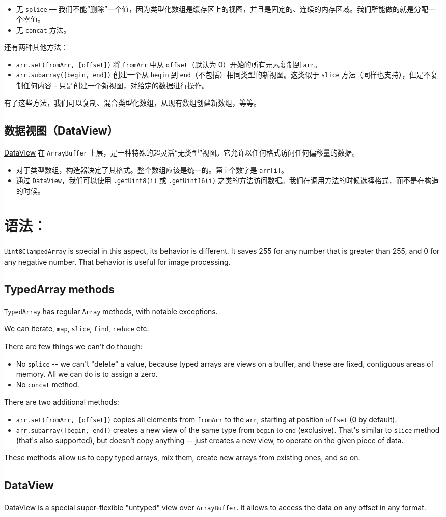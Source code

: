 - 无 `splice` — 我们不能“删除”一个值，因为类型化数组是缓存区上的视图，并且是固定的、连续的内存区域。我们所能做的就是分配一个零值。
- 无 `concat` 方法。

还有两种其他方法：

- `arr.set(fromArr, [offset])` 将 `fromArr` 中从 `offset`（默认为 0）开始的所有元素复制到 `arr`。
- `arr.subarray([begin, end])` 创建一个从 `begin` 到 `end`（不包括）相同类型的新视图。这类似于 `slice` 方法（同样也支持），但是不复制任何内容 - 只是创建一个新视图，对给定的数据进行操作。

有了这些方法，我们可以复制、混合类型化数组，从现有数组创建新数组，等等。



## 数据视图（DataView）

[DataView](https://developer.mozilla.org/zh-CN/docs/Web/JavaScript/Reference/Global_Objects/DataView) 在 `ArrayBuffer` 上层，是一种特殊的超灵活“无类型”视图。它允许以任何格式访问任何偏移量的数据。

- 对于类型数组，构造器决定了其格式。整个数组应该是统一的。第 i 个数字是 `arr[i]`。
- 通过 `DataView`，我们可以使用 `.getUint8(i)` 或 `.getUint16(i)` 之类的方法访问数据。我们在调用方法的时候选择格式，而不是在构造的时候。

语法：
=======
`Uint8ClampedArray` is special in this aspect, its behavior is different. It saves 255 for any number that is greater than 255, and 0 for any negative number. That behavior is useful for image processing.

## TypedArray methods

`TypedArray` has regular `Array` methods, with notable exceptions.

We can iterate, `map`, `slice`, `find`, `reduce` etc.

There are few things we can't do though:

- No `splice` -- we can't "delete" a value, because typed arrays are views on a buffer, and these are fixed, contiguous areas of memory. All we can do is to assign a zero.
- No `concat` method.

There are two additional methods:

- `arr.set(fromArr, [offset])` copies all elements from `fromArr` to the `arr`, starting at position `offset` (0 by default).
- `arr.subarray([begin, end])` creates a new view of the same type from `begin` to `end` (exclusive). That's similar to `slice` method (that's also supported), but doesn't copy anything -- just creates a new view, to operate on the given piece of data.

These methods allow us to copy typed arrays, mix them, create new arrays from existing ones, and so on.



## DataView

[DataView](https://developer.mozilla.org/en-US/docs/Web/JavaScript/Reference/Global_Objects/DataView) is a special super-flexible "untyped" view over `ArrayBuffer`. It allows to access the data on any offset in any format.
